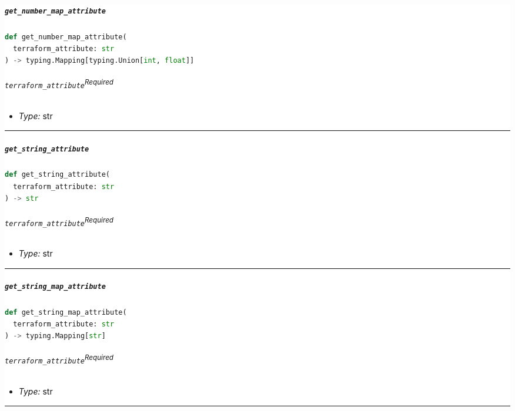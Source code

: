 ##### `get_number_map_attribute` <a name="get_number_map_attribute" id="@cdktf/provider-opentelekomcloud.lbCertificateV3.LbCertificateV3.getNumberMapAttribute"></a>

```python
def get_number_map_attribute(
  terraform_attribute: str
) -> typing.Mapping[typing.Union[int, float]]
```

###### `terraform_attribute`<sup>Required</sup> <a name="terraform_attribute" id="@cdktf/provider-opentelekomcloud.lbCertificateV3.LbCertificateV3.getNumberMapAttribute.parameter.terraformAttribute"></a>

- *Type:* str

---

##### `get_string_attribute` <a name="get_string_attribute" id="@cdktf/provider-opentelekomcloud.lbCertificateV3.LbCertificateV3.getStringAttribute"></a>

```python
def get_string_attribute(
  terraform_attribute: str
) -> str
```

###### `terraform_attribute`<sup>Required</sup> <a name="terraform_attribute" id="@cdktf/provider-opentelekomcloud.lbCertificateV3.LbCertificateV3.getStringAttribute.parameter.terraformAttribute"></a>

- *Type:* str

---

##### `get_string_map_attribute` <a name="get_string_map_attribute" id="@cdktf/provider-opentelekomcloud.lbCertificateV3.LbCertificateV3.getStringMapAttribute"></a>

```python
def get_string_map_attribute(
  terraform_attribute: str
) -> typing.Mapping[str]
```

###### `terraform_attribute`<sup>Required</sup> <a name="terraform_attribute" id="@cdktf/provider-opentelekomcloud.lbCertificateV3.LbCertificateV3.getStringMapAttribute.parameter.terraformAttribute"></a>

- *Type:* str

---
